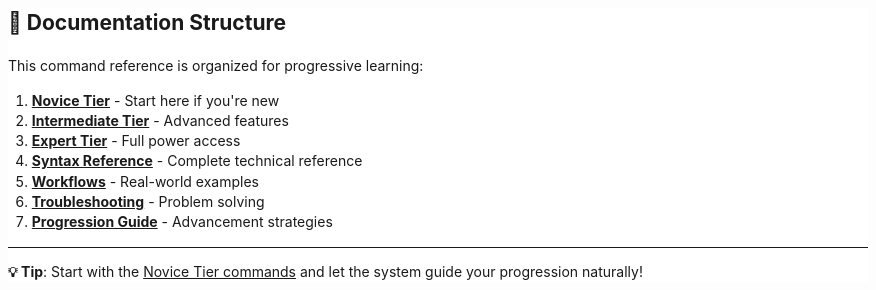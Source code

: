 ## 📖 Documentation Structure

This command reference is organized for progressive learning:

1. **[Novice Tier](./novice-tier.md)** - Start here if you're new
2. **[Intermediate Tier](./intermediate-tier.md)** - Advanced features
3. **[Expert Tier](./expert-tier.md)** - Full power access
4. **[Syntax Reference](./command-syntax.md)** - Complete technical reference
5. **[Workflows](./workflows.md)** - Real-world examples
6. **[Troubleshooting](./troubleshooting.md)** - Problem solving
7. **[Progression Guide](./progression-guide.md)** - Advancement strategies

---

**💡 Tip**: Start with the [Novice Tier commands](./novice-tier.md) and let the system guide your progression naturally!